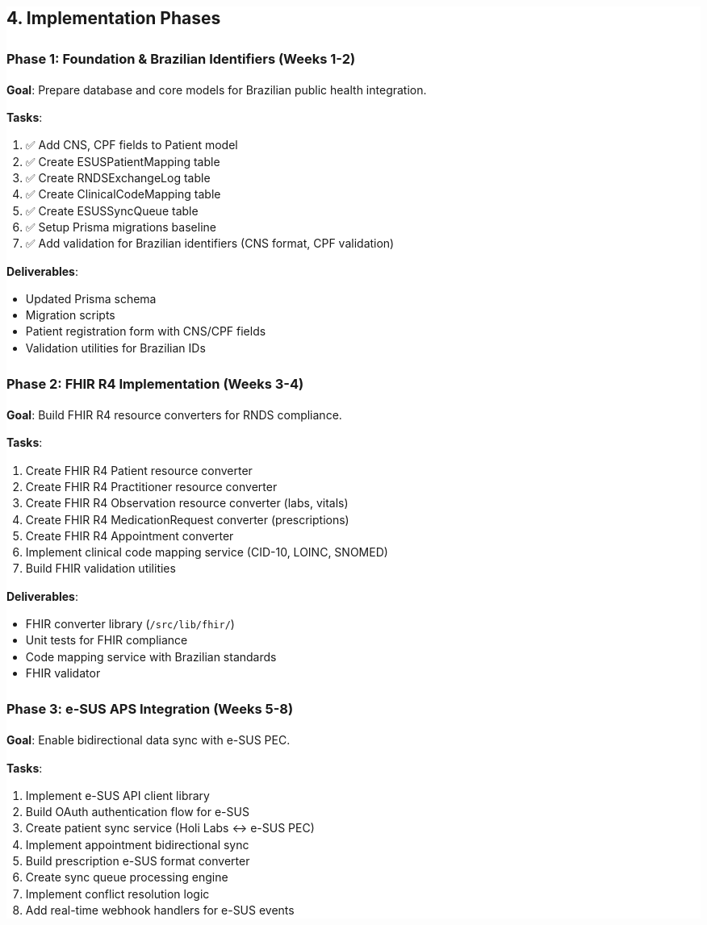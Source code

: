 
## 4. Implementation Phases

### Phase 1: Foundation & Brazilian Identifiers (Weeks 1-2)

**Goal**: Prepare database and core models for Brazilian public health integration.

**Tasks**:
1. ✅ Add CNS, CPF fields to Patient model
2. ✅ Create ESUSPatientMapping table
3. ✅ Create RNDSExchangeLog table
4. ✅ Create ClinicalCodeMapping table
5. ✅ Create ESUSSyncQueue table
6. ✅ Setup Prisma migrations baseline
7. ✅ Add validation for Brazilian identifiers (CNS format, CPF validation)

**Deliverables**:
- Updated Prisma schema
- Migration scripts
- Patient registration form with CNS/CPF fields
- Validation utilities for Brazilian IDs

### Phase 2: FHIR R4 Implementation (Weeks 3-4)

**Goal**: Build FHIR R4 resource converters for RNDS compliance.

**Tasks**:
1. Create FHIR R4 Patient resource converter
2. Create FHIR R4 Practitioner resource converter
3. Create FHIR R4 Observation resource converter (labs, vitals)
4. Create FHIR R4 MedicationRequest converter (prescriptions)
5. Create FHIR R4 Appointment converter
6. Implement clinical code mapping service (CID-10, LOINC, SNOMED)
7. Build FHIR validation utilities

**Deliverables**:
- FHIR converter library (`/src/lib/fhir/`)
- Unit tests for FHIR compliance
- Code mapping service with Brazilian standards
- FHIR validator

### Phase 3: e-SUS APS Integration (Weeks 5-8)

**Goal**: Enable bidirectional data sync with e-SUS PEC.

**Tasks**:
1. Implement e-SUS API client library
2. Build OAuth authentication flow for e-SUS
3. Create patient sync service (Holi Labs ↔ e-SUS PEC)
4. Implement appointment bidirectional sync
5. Build prescription e-SUS format converter
6. Create sync queue processing engine
7. Implement conflict resolution logic
8. Add real-time webhook handlers for e-SUS events

